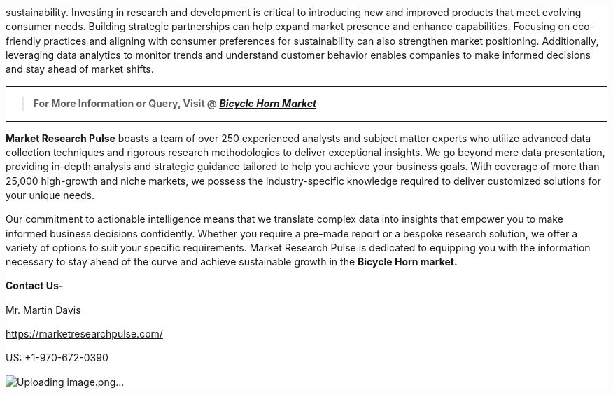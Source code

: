 sustainability. Investing in research and development is critical to introducing new and improved products that meet evolving consumer needs. Building strategic partnerships can help expand market presence and enhance capabilities. Focusing on eco-friendly practices and aligning with consumer preferences for sustainability can also strengthen market positioning. Additionally, leveraging data analytics to monitor trends and understand customer behavior enables companies to make informed decisions and stay ahead of market shifts.</p><hr /><blockquote><p><strong>For More Information or Query, Visit @&nbsp;<em><a href="https://marketresearchpulse.com/report/97406/bicycle-horn-market?utm_source=Linkedin&utm_medium=029">Bicycle Horn Market</a></em></strong></p></blockquote><hr /><p><strong>Market Research Pulse</strong> boasts a team of over 250 experienced analysts and subject matter experts who utilize advanced data collection techniques and rigorous research methodologies to deliver exceptional insights. We go beyond mere data presentation, providing in-depth analysis and strategic guidance tailored to help you achieve your business goals. With coverage of more than 25,000 high-growth and niche markets, we possess the industry-specific knowledge required to deliver customized solutions for your unique needs.</p><p>Our commitment to actionable intelligence means that we translate complex data into insights that empower you to make informed business decisions confidently. Whether you require a pre-made report or a bespoke research solution, we offer a variety of options to suit your specific requirements. Market Research Pulse is dedicated to equipping you with the information necessary to stay ahead of the curve and achieve sustainable growth in the <strong>Bicycle Horn market.</strong></p><p><strong>Contact Us-</strong></p><p>Mr. Martin Davis</p><p>https://marketresearchpulse.com/</p><p>US: +1-970-672-0390</p>
![Uploading image.png…]()
